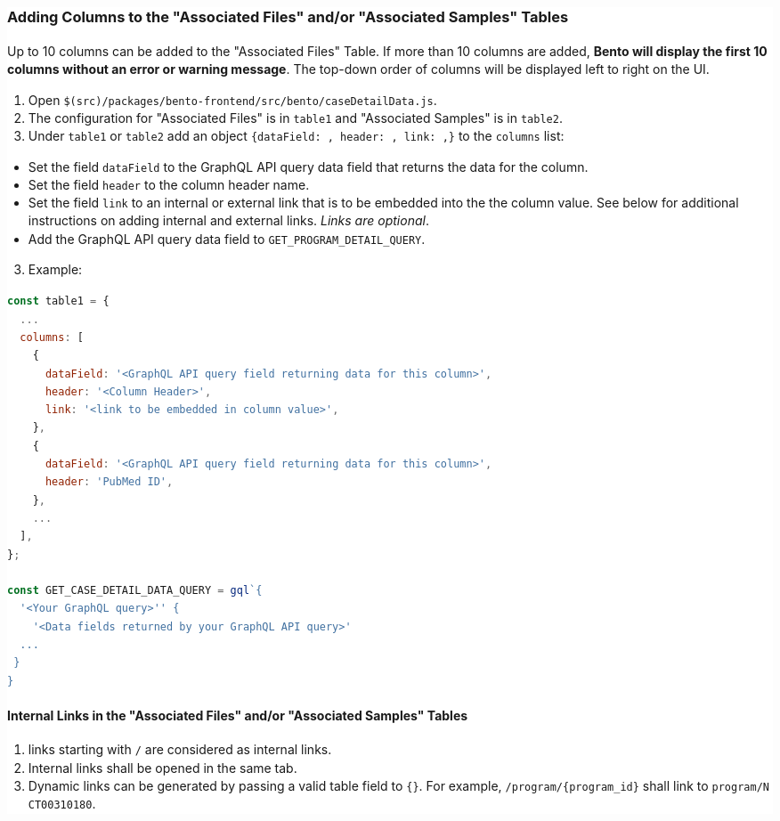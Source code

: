 ```javascript
```



### Adding Columns to the "Associated Files" and/or "Associated Samples" Tables

Up to 10 columns can be added to the "Associated Files" Table. If more than 10 columns are added, **Bento will display the first 10 columns without an error or warning message**. The top-down order of columns will be displayed left to right on the UI.

1. Open `$(src)/packages/bento-frontend/src/bento/caseDetailData.js`.
2. The configuration for "Associated Files" is in  `table1` and "Associated Samples" is in `table2`.
3. Under `table1` or `table2` add an object `{dataField: , header: , link: ,}` to the `columns` list:
  * Set the field `dataField` to the GraphQL API query data field that returns the data for the column.
  * Set the field `header` to the column header name.
  * Set the field `link` to an internal or external link that is to be embedded into the the column value. See below for additional instructions on adding internal and external links. *Links are optional*.
  * Add the GraphQL API query data field to `GET_PROGRAM_DETAIL_QUERY`.
3. Example:

```javascript
const table1 = {
  ...
  columns: [
    {
      dataField: '<GraphQL API query field returning data for this column>',
      header: '<Column Header>',
      link: '<link to be embedded in column value>',
    },
    {
      dataField: '<GraphQL API query field returning data for this column>',
      header: 'PubMed ID',
    },
    ...
  ],
};

const GET_CASE_DETAIL_DATA_QUERY = gql`{
  '<Your GraphQL query>'' {
    '<Data fields returned by your GraphQL API query>'
  ... 
 }
}
```

#### Internal Links in the "Associated Files" and/or "Associated Samples" Tables
1. links starting with `/` are considered as internal links.
2. Internal links shall be opened in the same tab.
3. Dynamic links can be generated by passing a valid table field to `{}`. For example, `/program/{program_id}` shall link to `program/NCT00310180`.
